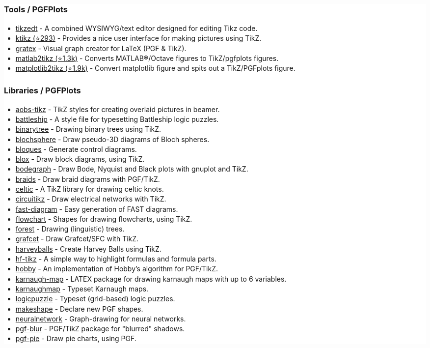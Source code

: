 ### Tools / PGFPlots

*   [tikzedt](http://www.tikzedt.org/) - A combined WYSIWYG/text editor designed for editing Tikz code.
*   [ktikz (⭐293)](https://github.com/fhackenberger/ktikz) - Provides a nice user interface for making pictures using TikZ.
*   [gratex](https://sourceforge.net/projects/gratex/) - Visual graph creator for LaTeX (PGF & TikZ).
*   [matlab2tikz (⭐1.3k)](https://github.com/matlab2tikz/matlab2tikz) - Converts MATLAB®/Octave figures to TikZ/pgfplots figures.
*   [matplotlib2tikz (⭐1.9k)](https://github.com/nschloe/matplotlib2tikz) - Convert matplotlib figure and spits out a TikZ/PGFplots figure.

### Libraries / PGFPlots

*   [aobs-tikz](http://www.ctan.org/tex-archive/graphics/pgf/contrib/aobs-tikz) - TikZ styles for creating overlaid pictures in beamer.
*   [battleship](http://www.ctan.org/tex-archive/graphics/pgf/contrib/battleship) - A style file for typesetting Battleship logic puzzles.
*   [binarytree](http://www.ctan.org/tex-archive/graphics/pgf/contrib/binarytree) - Drawing binary trees using TikZ.
*   [blochsphere](http://www.ctan.org/tex-archive/graphics/pgf/contrib/blochsphere) - Draw pseudo-3D diagrams of Bloch spheres.
*   [bloques](http://www.ctan.org/tex-archive/graphics/pgf/contrib/bloques) - Generate control diagrams.
*   [blox](http://www.ctan.org/tex-archive/graphics/pgf/contrib/blox) - Draw block diagrams, using TikZ.
*   [bodegraph](http://www.ctan.org/tex-archive/graphics/pgf/contrib/bodegraph) - Draw Bode, Nyquist and Black plots with gnuplot and TikZ.
*   [braids](http://www.ctan.org/tex-archive/graphics/pgf/contrib/braids) - Draw braid diagrams with PGF/TikZ.
*   [celtic](http://www.ctan.org/tex-archive/graphics/pgf/contrib/celtic) - A TikZ library for drawing celtic knots.
*   [circuitikz](http://www.ctan.org/tex-archive/graphics/pgf/contrib/circuitikz) - Draw electrical networks with TikZ.
*   [fast-diagram](http://www.ctan.org/tex-archive/graphics/pgf/contrib/fast-diagram) - Easy generation of FAST diagrams.
*   [flowchart](http://www.ctan.org/tex-archive/graphics/pgf/contrib/flowchart) - Shapes for drawing flowcharts, using TikZ.
*   [forest](http://www.ctan.org/tex-archive/graphics/pgf/contrib/forest) - Drawing (linguistic) trees.
*   [grafcet](http://www.ctan.org/tex-archive/graphics/pgf/contrib/grafcet) - Draw Grafcet/SFC with TikZ.
*   [harveyballs](http://www.ctan.org/tex-archive/graphics/pgf/contrib/harveyballs) - Create Harvey Balls using TikZ.
*   [hf-tikz](http://www.ctan.org/tex-archive/graphics/pgf/contrib/hf-tikz) - A simple way to highlight formulas and formula parts.
*   [hobby](http://www.ctan.org/tex-archive/graphics/pgf/contrib/hobby) - An implementation of Hobby’s algorithm for PGF/TikZ.
*   [karnaugh-map](http://www.ctan.org/tex-archive/graphics/pgf/contrib/karnaugh-map) - LATEX package for drawing karnaugh maps with up to 6 variables.
*   [karnaughmap](http://www.ctan.org/tex-archive/graphics/pgf/contrib/karnaughmap) - Typeset Karnaugh maps.
*   [logicpuzzle](http://www.ctan.org/tex-archive/graphics/pgf/contrib/logicpuzzle) - Typeset (grid-based) logic puzzles.
*   [makeshape](http://www.ctan.org/tex-archive/graphics/pgf/contrib/makeshape) - Declare new PGF shapes.
*   [neuralnetwork](http://www.ctan.org/tex-archive/graphics/pgf/contrib/neuralnetwork) - Graph-drawing for neural networks.
*   [pgf-blur](http://www.ctan.org/tex-archive/graphics/pgf/contrib/pgf-blur) - PGF/TikZ package for "blurred" shadows.
*   [pgf-pie](http://www.ctan.org/tex-archive/graphics/pgf/contrib/pgf-pie) - Draw pie charts, using PGF.
